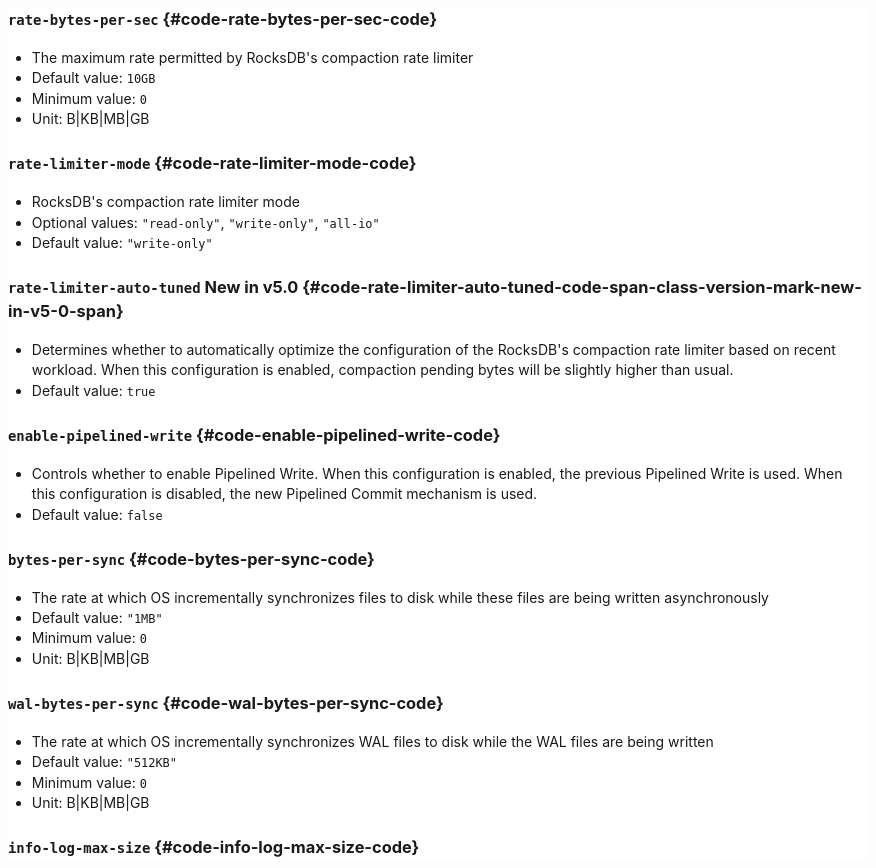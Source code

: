 ### <code>rate-bytes-per-sec</code> {#code-rate-bytes-per-sec-code}

-   The maximum rate permitted by RocksDB's compaction rate limiter
-   Default value: `10GB`
-   Minimum value: `0`
-   Unit: B|KB|MB|GB

### <code>rate-limiter-mode</code> {#code-rate-limiter-mode-code}

-   RocksDB's compaction rate limiter mode
-   Optional values: `"read-only"`, `"write-only"`, `"all-io"`
-   Default value: `"write-only"`

### <code>rate-limiter-auto-tuned</code> <span class="version-mark">New in v5.0</span> {#code-rate-limiter-auto-tuned-code-span-class-version-mark-new-in-v5-0-span}

-   Determines whether to automatically optimize the configuration of the RocksDB's compaction rate limiter based on recent workload. When this configuration is enabled, compaction pending bytes will be slightly higher than usual.
-   Default value: `true`

### <code>enable-pipelined-write</code> {#code-enable-pipelined-write-code}

-   Controls whether to enable Pipelined Write. When this configuration is enabled, the previous Pipelined Write is used. When this configuration is disabled, the new Pipelined Commit mechanism is used.
-   Default value: `false`

### <code>bytes-per-sync</code> {#code-bytes-per-sync-code}

-   The rate at which OS incrementally synchronizes files to disk while these files are being written asynchronously
-   Default value: `"1MB"`
-   Minimum value: `0`
-   Unit: B|KB|MB|GB

### <code>wal-bytes-per-sync</code> {#code-wal-bytes-per-sync-code}

-   The rate at which OS incrementally synchronizes WAL files to disk while the WAL files are being written
-   Default value: `"512KB"`
-   Minimum value: `0`
-   Unit: B|KB|MB|GB

### <code>info-log-max-size</code> {#code-info-log-max-size-code}
